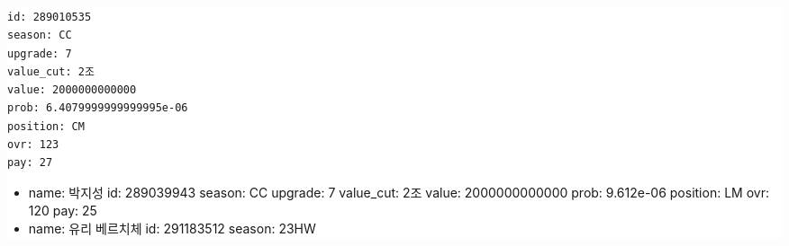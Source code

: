     id: 289010535
    season: CC
    upgrade: 7
    value_cut: 2조
    value: 2000000000000
    prob: 6.4079999999999995e-06
    position: CM
    ovr: 123
    pay: 27
  - name: 박지성
    id: 289039943
    season: CC
    upgrade: 7
    value_cut: 2조
    value: 2000000000000
    prob: 9.612e-06
    position: LM
    ovr: 120
    pay: 25
  - name: 유리 베르치체
    id: 291183512
    season: 23HW
